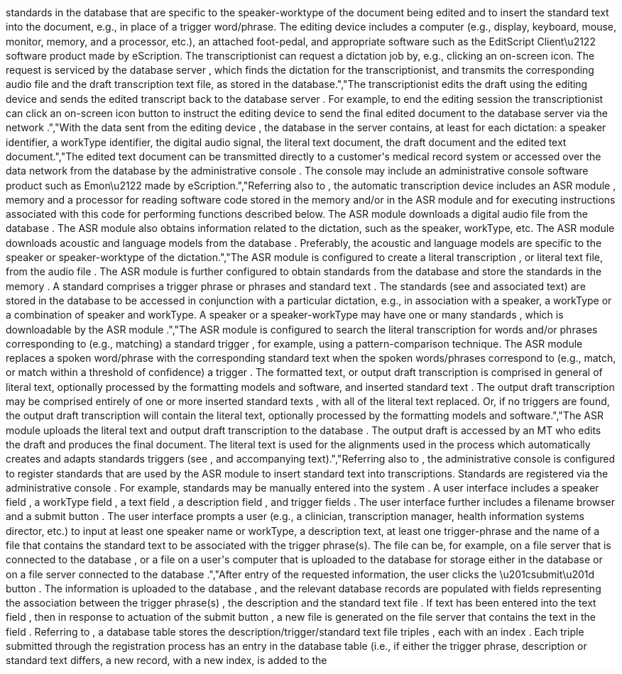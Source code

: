 standards in the database  that are specific to the speaker-worktype of the document being edited and to insert the standard text into the document, e.g., in place of a trigger word\/phrase. The editing device  includes a computer (e.g., display, keyboard, mouse, monitor, memory, and a processor, etc.), an attached foot-pedal, and appropriate software such as the EditScript Client\u2122 software product made by eScription. The transcriptionist can request a dictation job by, e.g., clicking an on-screen icon. The request is serviced by the database server , which finds the dictation for the transcriptionist, and transmits the corresponding audio file and the draft transcription text file, as stored in the database.","The transcriptionist edits the draft using the editing device  and sends the edited transcript back to the database server . For example, to end the editing session the transcriptionist can click an on-screen icon button to instruct the editing device  to send the final edited document to the database server  via the network .","With the data sent from the editing device , the database in the server  contains, at least for each dictation: a speaker identifier, a workType identifier, the digital audio signal, the literal text document, the draft document and the edited text document.","The edited text document can be transmitted directly to a customer's medical record system or accessed over the data network  from the database by the administrative console . The console  may include an administrative console software product such as Emon\u2122 made by eScription.","Referring also to , the automatic transcription device  includes an ASR module , memory  and a processor  for reading software code stored in the memory  and\/or in the ASR module  and for executing instructions associated with this code for performing functions described below. The ASR module  downloads a digital audio file  from the database . The ASR module  also obtains information related to the dictation, such as the speaker, workType, etc. The ASR module  downloads acoustic and language models from the database . Preferably, the acoustic and language models are specific to the speaker or speaker-worktype of the dictation.","The ASR module  is configured to create a literal transcription , or literal text file, from the audio file . The ASR module  is further configured to obtain standards  from the database  and store the standards  in the memory . A standard  comprises a trigger phrase or phrases  and standard text . The standards  (see  and associated text) are stored in the database  to be accessed in conjunction with a particular dictation, e.g., in association with a speaker, a workType or a combination of speaker and workType. A speaker or a speaker-workType may have one or many standards , which is downloadable by the ASR module .","The ASR module  is configured to search the literal transcription  for words and\/or phrases corresponding to (e.g., matching) a standard trigger , for example, using a pattern-comparison technique. The ASR module  replaces a spoken word\/phrase with the corresponding standard text  when the spoken words\/phrases correspond to (e.g., match, or match within a threshold of confidence) a trigger . The formatted text, or output draft transcription  is comprised in general of literal text, optionally processed by the formatting models and software, and inserted standard text . The output draft transcription may be comprised entirely of one or more inserted standard texts , with all of the literal text replaced. Or, if no triggers are found, the output draft transcription will contain the literal text, optionally processed by the formatting models and software.","The ASR module  uploads the literal text  and output draft transcription  to the database . The output draft is accessed by an MT who edits the draft and produces the final document. The literal text  is used for the alignments used in the process which automatically creates and adapts standards triggers  (see , and accompanying text).","Referring also to , the administrative console  is configured to register standards  that are used by the ASR module  to insert standard text into transcriptions. Standards  are registered via the administrative console . For example, standards  may be manually entered into the system . A user interface  includes a speaker field , a workType field , a text field , a description field , and trigger fields . The user interface  further includes a filename browser  and a submit button . The user interface  prompts a user (e.g., a clinician, transcription manager, health information systems director, etc.) to input at least one speaker name or workType, a description text, at least one trigger-phrase and the name of a file that contains the standard text to be associated with the trigger phrase(s). The file can be, for example, on a file server that is connected to the database , or a file on a user's computer that is uploaded to the database  for storage either in the database or on a file server connected to the database .","After entry of the requested information, the user clicks the \u201csubmit\u201d button . The information is uploaded to the database , and the relevant database records are populated with fields representing the association between the trigger phrase(s) , the description  and the standard text file . If text has been entered into the text field , then in response to actuation of the submit button , a new file is generated on the file server  that contains the text in the field . Referring to , a database table  stores the description\/trigger\/standard text file triples , each with an index . Each triple  submitted through the registration process has an entry in the database table  (i.e., if either the trigger phrase, description or standard text differs, a new record, with a new index, is added to the